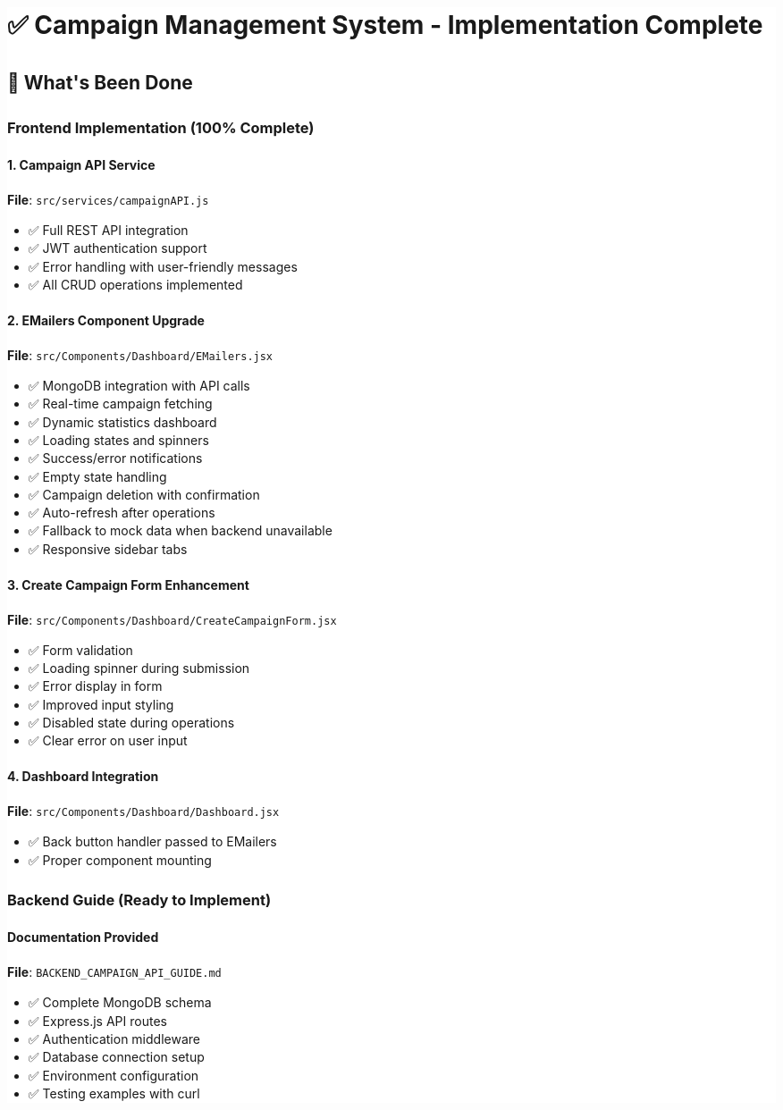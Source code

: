 # ✅ Campaign Management System - Implementation Complete

## 🎉 What's Been Done

### Frontend Implementation (100% Complete)

#### 1. Campaign API Service
**File**: `src/services/campaignAPI.js`
- ✅ Full REST API integration
- ✅ JWT authentication support
- ✅ Error handling with user-friendly messages
- ✅ All CRUD operations implemented

#### 2. EMailers Component Upgrade
**File**: `src/Components/Dashboard/EMailers.jsx`
- ✅ MongoDB integration with API calls
- ✅ Real-time campaign fetching
- ✅ Dynamic statistics dashboard
- ✅ Loading states and spinners
- ✅ Success/error notifications
- ✅ Empty state handling
- ✅ Campaign deletion with confirmation
- ✅ Auto-refresh after operations
- ✅ Fallback to mock data when backend unavailable
- ✅ Responsive sidebar tabs

#### 3. Create Campaign Form Enhancement
**File**: `src/Components/Dashboard/CreateCampaignForm.jsx`
- ✅ Form validation
- ✅ Loading spinner during submission
- ✅ Error display in form
- ✅ Improved input styling
- ✅ Disabled state during operations
- ✅ Clear error on user input

#### 4. Dashboard Integration
**File**: `src/Components/Dashboard/Dashboard.jsx`
- ✅ Back button handler passed to EMailers
- ✅ Proper component mounting

### Backend Guide (Ready to Implement)

#### Documentation Provided
**File**: `BACKEND_CAMPAIGN_API_GUIDE.md`
- ✅ Complete MongoDB schema
- ✅ Express.js API routes
- ✅ Authentication middleware
- ✅ Database connection setup
- ✅ Environment configuration
- ✅ Testing examples with curl
